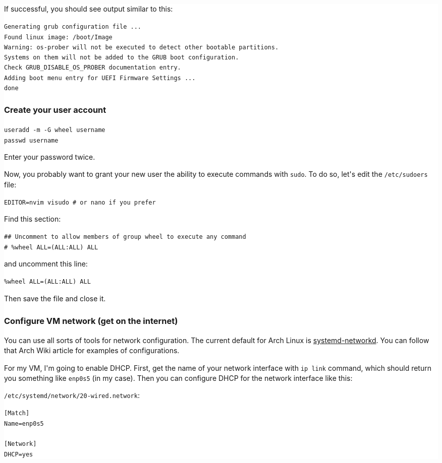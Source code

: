If successful, you should see output similar to this:

```text
Generating grub configuration file ...
Found linux image: /boot/Image
Warning: os-prober will not be executed to detect other bootable partitions.
Systems on them will not be added to the GRUB boot configuration.
Check GRUB_DISABLE_OS_PROBER documentation entry.
Adding boot menu entry for UEFI Firmware Settings ...
done
```

### Create your user account

```shell
useradd -m -G wheel username
passwd username
```

Enter your password twice.

Now, you probably want to grant your new user the ability to execute commands with `sudo`. To do so, let's edit the `/etc/sudoers` file:

```shell
EDITOR=nvim visudo # or nano if you prefer
```

Find this section:

```text
## Uncomment to allow members of group wheel to execute any command
# %wheel ALL=(ALL:ALL) ALL
```

and uncomment this line:

```text
%wheel ALL=(ALL:ALL) ALL
```

Then save the file and close it.


### Configure VM network (get on the internet)

You can use all sorts of tools for network configuration. The current default for Arch Linux is [systemd-networkd](https://wiki.archlinux.org/title/Systemd-networkd). You can follow that Arch Wiki article for examples of configurations.

For my VM, I'm going to enable DHCP. First, get the name of your network interface with `ip link` command, which should return you something like `enp0s5` (in my case). Then you can configure DHCP for the network interface like this:

`/etc/systemd/network/20-wired.network`:

```text
[Match]
Name=enp0s5

[Network]
DHCP=yes
```
